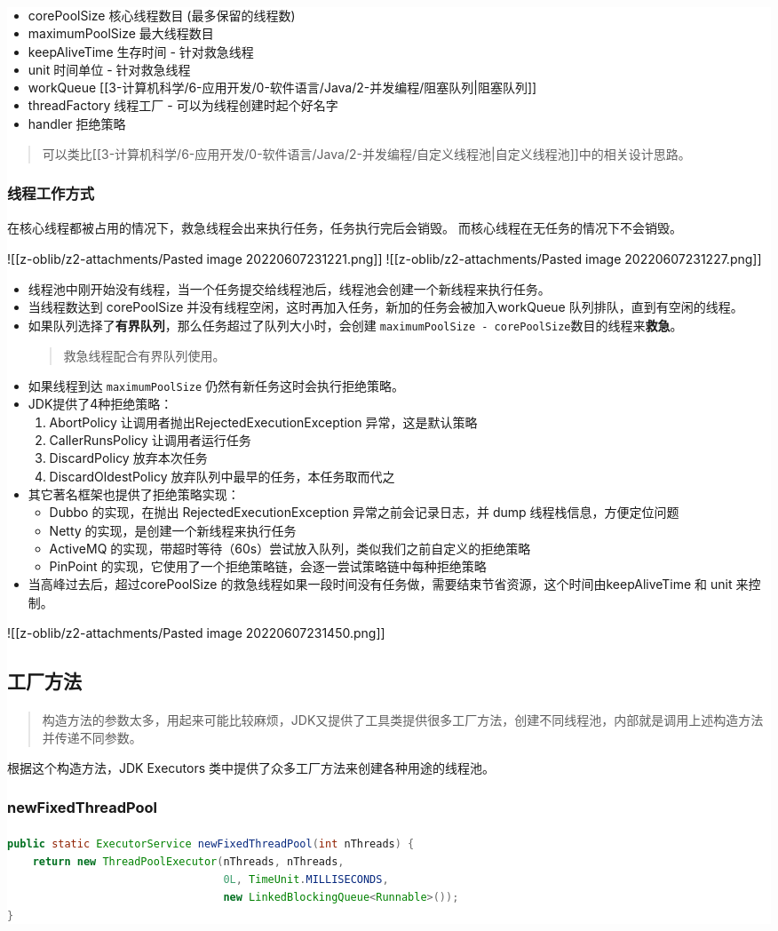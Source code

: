 - corePoolSize 核心线程数目 (最多保留的线程数)
- maximumPoolSize 最大线程数目
- keepAliveTime 生存时间 - 针对救急线程
- unit 时间单位 - 针对救急线程
- workQueue [[3-计算机科学/6-应用开发/0-软件语言/Java/2-并发编程/阻塞队列|阻塞队列]]
- threadFactory 线程工厂 - 可以为线程创建时起个好名字
- handler 拒绝策略
> 可以类比[[3-计算机科学/6-应用开发/0-软件语言/Java/2-并发编程/自定义线程池|自定义线程池]]中的相关设计思路。

### 线程工作方式

在核心线程都被占用的情况下，救急线程会出来执行任务，任务执行完后会销毁。
而核心线程在无任务的情况下不会销毁。

![[z-oblib/z2-attachments/Pasted image 20220607231221.png]]
![[z-oblib/z2-attachments/Pasted image 20220607231227.png]]

- 线程池中刚开始没有线程，当一个任务提交给线程池后，线程池会创建一个新线程来执行任务。
- 当线程数达到 corePoolSize 并没有线程空闲，这时再加入任务，新加的任务会被加入workQueue 队列排队，直到有空闲的线程。
- 如果队列选择了**有界队列**，那么任务超过了队列大小时，会创建 `maximumPoolSize - corePoolSize`数目的线程来**救急**。
	> 救急线程配合有界队列使用。
- 如果线程到达 `maximumPoolSize` 仍然有新任务这时会执行拒绝策略。
- JDK提供了4种拒绝策略：
	1. AbortPolicy 让调用者抛出RejectedExecutionException 异常，这是默认策略
	2. CallerRunsPolicy 让调用者运行任务
	3. DiscardPolicy 放弃本次任务
	4. DiscardOldestPolicy 放弃队列中最早的任务，本任务取而代之
- 其它著名框架也提供了拒绝策略实现：
	- Dubbo 的实现，在抛出 RejectedExecutionException 异常之前会记录日志，并 dump 线程栈信息，方便定位问题
	- Netty 的实现，是创建一个新线程来执行任务
	- ActiveMQ 的实现，带超时等待（60s）尝试放入队列，类似我们之前自定义的拒绝策略
	- PinPoint 的实现，它使用了一个拒绝策略链，会逐一尝试策略链中每种拒绝策略
- 当高峰过去后，超过corePoolSize 的救急线程如果一段时间没有任务做，需要结束节省资源，这个时间由keepAliveTime 和 unit 来控制。

![[z-oblib/z2-attachments/Pasted image 20220607231450.png]]

## 工厂方法

> 构造方法的参数太多，用起来可能比较麻烦，JDK又提供了工具类提供很多工厂方法，创建不同线程池，内部就是调用上述构造方法并传递不同参数。

根据这个构造方法，JDK Executors 类中提供了众多工厂方法来创建各种用途的线程池。

### newFixedThreadPool

```java
public static ExecutorService newFixedThreadPool(int nThreads) {
    return new ThreadPoolExecutor(nThreads, nThreads,
                                  0L, TimeUnit.MILLISECONDS,
                                  new LinkedBlockingQueue<Runnable>());
}
```
